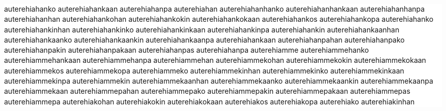 auterehiahanko
auterehiahankaan
auterehiahanpa
auterehiahan
auterehiahanhanko
auterehiahanhankaan
auterehiahanhanpa
auterehiahanhan
auterehiahankohan
auterehiahankokin
auterehiahankokaan
auterehiahankos
auterehiahankopa
auterehiahanko
auterehiahankinhan
auterehiahankinko
auterehiahankinkaan
auterehiahankinpa
auterehiahankin
auterehiahankaanhan
auterehiahankaanko
auterehiahankaankin
auterehiahankaanpa
auterehiahankaan
auterehiahanpahan
auterehiahanpako
auterehiahanpakin
auterehiahanpakaan
auterehiahanpas
auterehiahanpa
auterehiamme
auterehiammehanko
auterehiammehankaan
auterehiammehanpa
auterehiammehan
auterehiammekohan
auterehiammekokin
auterehiammekokaan
auterehiammekos
auterehiammekopa
auterehiammeko
auterehiammekinhan
auterehiammekinko
auterehiammekinkaan
auterehiammekinpa
auterehiammekin
auterehiammekaanhan
auterehiammekaanko
auterehiammekaankin
auterehiammekaanpa
auterehiammekaan
auterehiammepahan
auterehiammepako
auterehiammepakin
auterehiammepakaan
auterehiammepas
auterehiammepa
auterehiakohan
auterehiakokin
auterehiakokaan
auterehiakos
auterehiakopa
auterehiako
auterehiakinhan
